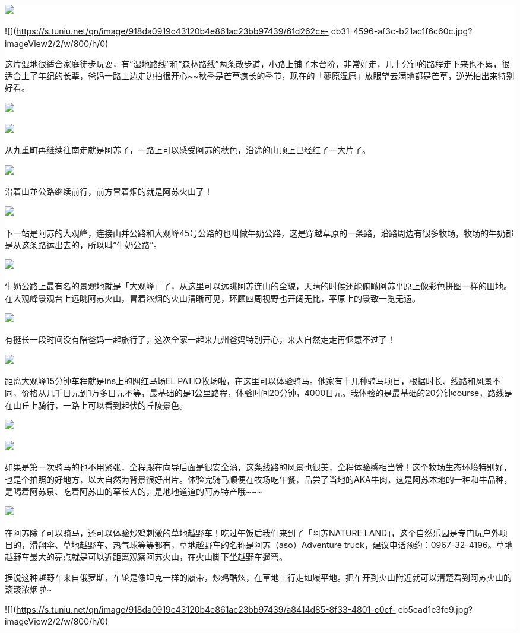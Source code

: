 ![](https://s.tuniu.net/qn/image/918da0919c43120b4e861ac23bb97439/2d0b510b-4e10-4d9a-fa48-e861f2f8dc81.jpg?imageView2/2/w/800/h/0)

![](https://s.tuniu.net/qn/image/918da0919c43120b4e861ac23bb97439/61d262ce-
cb31-4596-af3c-b21ac1f6c60c.jpg?imageView2/2/w/800/h/0)

这片湿地很适合家庭徒步玩耍，有“湿地路线”和“森林路线”两条散步道，小路上铺了木台阶，非常好走，几十分钟的路程走下来也不累，很适合上了年纪的长辈，爸妈一路上边走边拍很开心~~秋季是芒草疯长的季节，现在的「蓼原湿原」放眼望去满地都是芒草，逆光拍出来特别好看。

![](https://s.tuniu.net/qn/image/918da0919c43120b4e861ac23bb97439/e6e5070f-cb78-4bf5-ae36-57b368ceb8d3.jpg?imageView2/2/w/800/h/0)

![](https://s.tuniu.net/qn/image/918da0919c43120b4e861ac23bb97439/c43a7115-2450-4321-c87f-76e9e614de70.jpg?imageView2/2/w/800/h/0)

从九重町再继续往南走就是阿苏了，一路上可以感受阿苏的秋色，沿途的山顶上已经红了一大片了。

![](https://s.tuniu.net/qn/image/918da0919c43120b4e861ac23bb97439/b9500588-fa02-4cb1-fba2-951d7d21944b.jpg?imageView2/2/w/800/h/0)

沿着山並公路继续前行，前方冒着烟的就是阿苏火山了！

![](https://s.tuniu.net/qn/image/918da0919c43120b4e861ac23bb97439/67e5e0a1-6a2c-4bf0-88c2-218550582695.jpg?imageView2/2/w/800/h/0)

下一站是阿苏的大观峰，连接山并公路和大观峰45号公路的也叫做牛奶公路，这是穿越草原的一条路，沿路周边有很多牧场，牧场的牛奶都是从这条路运出去的，所以叫“牛奶公路”。

![](https://s.tuniu.net/qn/image/918da0919c43120b4e861ac23bb97439/0fa89a5a-8cdd-4fd5-d744-e2d37f056285.jpg?imageView2/2/w/800/h/0)

牛奶公路上最有名的景观地就是「大观峰」了，从这里可以远眺阿苏连山的全貌，天晴的时候还能俯瞰阿苏平原上像彩色拼图一样的田地。在大观峰景观台上远眺阿苏火山，冒着浓烟的火山清晰可见，环顾四周视野也开阔无比，平原上的景致一览无遗。

![](https://s.tuniu.net/qn/image/918da0919c43120b4e861ac23bb97439/b5b8f887-ccb0-4fa9-d54c-6381ce808ea1.jpg?imageView2/2/w/800/h/0)

有挺长一段时间没有陪爸妈一起旅行了，这次全家一起来九州爸妈特别开心，来大自然走走再惬意不过了！

![](https://s.tuniu.net/qn/image/918da0919c43120b4e861ac23bb97439/cc9e8271-054d-4624-e825-4e8141c80eea.jpg?imageView2/2/w/800/h/0)

距离大观峰15分钟车程就是ins上的网红马场EL
PATIO牧场啦，在这里可以体验骑马。他家有十几种骑马项目，根据时长、线路和风景不同，价格从几千日元到1万多日元不等，最基础的是1公里路程，体验时间20分钟，4000日元。我体验的是最基础的20分钟course，路线是在山丘上骑行，一路上可以看到起伏的丘陵景色。

![](https://s.tuniu.net/qn/image/918da0919c43120b4e861ac23bb97439/2105199f-a5e1-45a5-cb93-871dda6d91bd.jpg?imageView2/2/w/800/h/0)

![](https://s.tuniu.net/qn/image/918da0919c43120b4e861ac23bb97439/bcbb0c48-f917-45d0-c950-38f8970d9caa.jpg?imageView2/2/w/800/h/0)

如果是第一次骑马的也不用紧张，全程跟在向导后面是很安全滴，这条线路的风景也很美，全程体验感相当赞！这个牧场生态环境特别好，也是个拍照的好地方，以大自然为背景很好出片。体验完骑马顺便在牧场吃午餐，品尝了当地的AKA牛肉，这是阿苏本地的一种和牛品种，是喝着阿苏泉、吃着阿苏山的草长大的，是地地道道的阿苏特产哦~~~

![](https://s.tuniu.net/qn/image/918da0919c43120b4e861ac23bb97439/cd739e25-d89a-4902-bd96-ce37bf9067b6.jpg?imageView2/2/w/800/h/0)

在阿苏除了可以骑马，还可以体验炒鸡刺激的草地越野车！吃过午饭后我们来到了「阿苏NATURE
LAND」，这个自然乐园是专门玩户外项目的，滑翔伞、草地越野车、热气球等等都有，草地越野车的名称是阿苏（aso）Adventure
truck，建议电话预约：0967-32-4196。草地越野车最大的亮点就是可以近距离观察阿苏火山，在火山脚下坐越野车遛弯。

据说这种越野车来自俄罗斯，车轮是像坦克一样的履带，炒鸡酷炫，在草地上行走如履平地。把车开到火山附近就可以清楚看到阿苏火山的滚滚浓烟啦~

![](https://s.tuniu.net/qn/image/918da0919c43120b4e861ac23bb97439/a8414d85-8f33-4801-c0cf-
eb5ead1e3fe9.jpg?imageView2/2/w/800/h/0)

